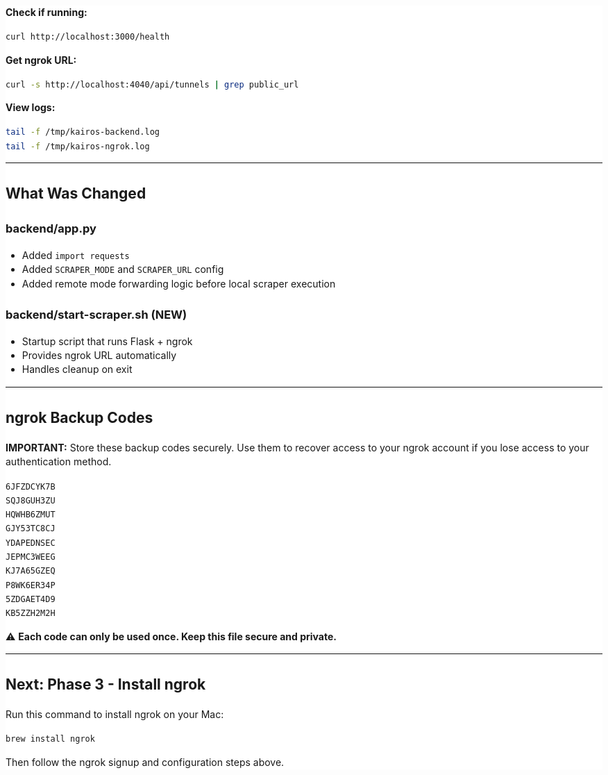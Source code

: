 **Check if running:**
```bash
curl http://localhost:3000/health
```

**Get ngrok URL:**
```bash
curl -s http://localhost:4040/api/tunnels | grep public_url
```

**View logs:**
```bash
tail -f /tmp/kairos-backend.log
tail -f /tmp/kairos-ngrok.log
```

---

## What Was Changed

### backend/app.py
- Added `import requests`
- Added `SCRAPER_MODE` and `SCRAPER_URL` config
- Added remote mode forwarding logic before local scraper execution

### backend/start-scraper.sh (NEW)
- Startup script that runs Flask + ngrok
- Provides ngrok URL automatically
- Handles cleanup on exit

---

## ngrok Backup Codes

**IMPORTANT:** Store these backup codes securely. Use them to recover access to your ngrok account if you lose access to your authentication method.

```
6JFZDCYK7B
SQJ8GUH3ZU
HQWHB6ZMUT
GJY53TC8CJ
YDAPEDNSEC
JEPMC3WEEG
KJ7A65GZEQ
P8WK6ER34P
5ZDGAET4D9
KB5ZZH2M2H
```

⚠️ **Each code can only be used once. Keep this file secure and private.**

---

## Next: Phase 3 - Install ngrok

Run this command to install ngrok on your Mac:
```bash
brew install ngrok
```

Then follow the ngrok signup and configuration steps above.


